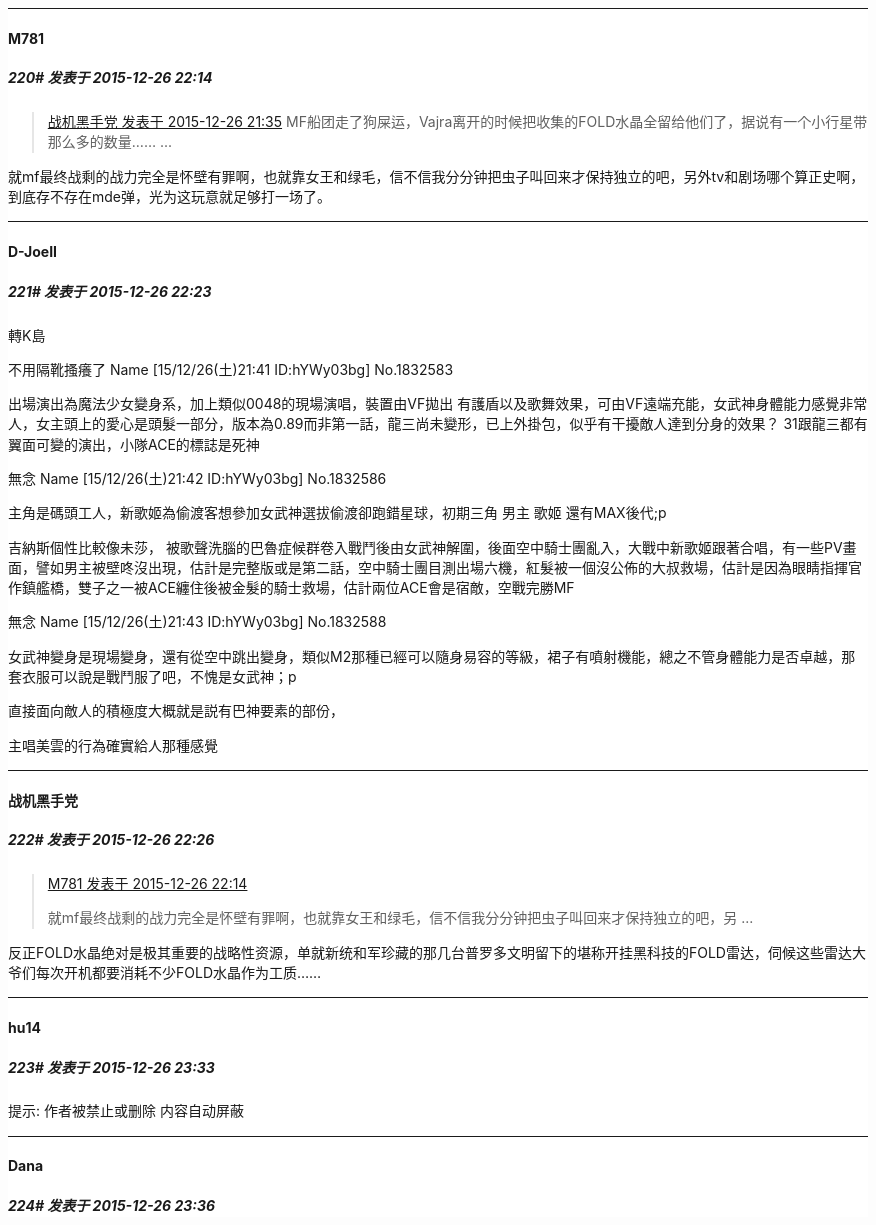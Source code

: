 *****

####  M781  
##### 220#       发表于 2015-12-26 22:14

<blockquote><a href="httphttps://bbs.saraba1st.com/2b/forum.php?mod=redirect&amp;amp;goto=findpost&amp;amp;pid=31142712&amp;amp;ptid=1066605" target="_blank">战机黑手党 发表于 2015-12-26 21:35</a>
MF船团走了狗屎运，Vajra离开的时候把收集的FOLD水晶全留给他们了，据说有一个小行星带那么多的数量…… ...</blockquote>
就mf最终战剩的战力完全是怀壁有罪啊，也就靠女王和绿毛，信不信我分分钟把虫子叫回来才保持独立的吧，另外tv和剧场哪个算正史啊，到底存不存在mde弹，光为这玩意就足够打一场了。

*****

####  D-JoeII  
##### 221#       发表于 2015-12-26 22:23

轉K島

不用隔靴搔癢了 Name [15/12/26(土)21:41 ID:hYWy03bg] No.1832583  

出場演出為魔法少女變身系，加上類似0048的現場演唱，裝置由VF拋出 有護盾以及歌舞效果，可由VF遠端充能，女武神身體能力感覺非常人，女主頭上的愛心是頭髮一部分，版本為0.89而非第一話，龍三尚未變形，已上外掛包，似乎有干擾敵人達到分身的效果？ 31跟龍三都有翼面可變的演出，小隊ACE的標誌是死神

無念 Name [15/12/26(土)21:42 ID:hYWy03bg] No.1832586  

主角是碼頭工人，新歌姬為偷渡客想參加女武神選拔偷渡卻跑錯星球，初期三角 男主 歌姬 還有MAX後代;p

吉納斯個性比較像未莎， 被歌聲洗腦的巴魯症候群卷入戰鬥後由女武神解圍，後面空中騎士團亂入，大戰中新歌姬跟著合唱，有一些PV畫面，譬如男主被壁咚沒出現，估計是完整版或是第二話，空中騎士團目測出場六機，紅髮被一個沒公佈的大叔救場，估計是因為眼睛指揮官作鎮艦橋，雙子之一被ACE纏住後被金髮的騎士救場，估計兩位ACE會是宿敵，空戰完勝MF

無念 Name [15/12/26(土)21:43 ID:hYWy03bg] No.1832588  

女武神變身是現場變身，還有從空中跳出變身，類似M2那種已經可以隨身易容的等級，裙子有噴射機能，總之不管身體能力是否卓越，那套衣服可以說是戰鬥服了吧，不愧是女武神；p 

直接面向敵人的積極度大概就是説有巴神要素的部份，

主唱美雲的行為確實給人那種感覺

*****

####  战机黑手党  
##### 222#       发表于 2015-12-26 22:26

<blockquote><a href="httphttps://bbs.saraba1st.com/2b/forum.php?mod=redirect&amp;goto=findpost&amp;pid=31143013&amp;ptid=1066605" target="_blank">M781 发表于 2015-12-26 22:14</a>

就mf最终战剩的战力完全是怀壁有罪啊，也就靠女王和绿毛，信不信我分分钟把虫子叫回来才保持独立的吧，另 ...</blockquote>
反正FOLD水晶绝对是极其重要的战略性资源，单就新统和军珍藏的那几台普罗多文明留下的堪称开挂黑科技的FOLD雷达，伺候这些雷达大爷们每次开机都要消耗不少FOLD水晶作为工质……

*****

####  hu14  
##### 223#       发表于 2015-12-26 23:33

提示: 作者被禁止或删除 内容自动屏蔽

*****

####  Dana  
##### 224#       发表于 2015-12-26 23:36
